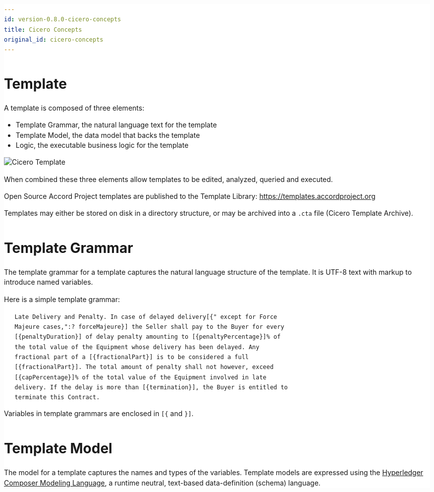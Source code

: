 ```yaml
---
id: version-0.8.0-cicero-concepts
title: Cicero Concepts
original_id: cicero-concepts
---
```


# Template 

A template is composed of three elements: 

- Template Grammar, the natural language text for the template 
- Template Model, the data model that backs the template 
- Logic, the executable business logic for the template

![Cicero Template](assets/template.png)

When combined these three elements allow templates to be edited, analyzed, queried and executed.

Open Source Accord Project templates are published to the Template Library:
https://templates.accordproject.org

Templates may either be stored on disk in a directory structure, or may be archived into a `.cta` file (Cicero Template Archive).

# Template Grammar 

The template grammar for a template captures the natural language structure of the template. It is
UTF-8 text with markup to introduce named variables.

Here is a simple template grammar:

```
   Late Delivery and Penalty. In case of delayed delivery[{" except for Force
   Majeure cases,":? forceMajeure}] the Seller shall pay to the Buyer for every
   [{penaltyDuration}] of delay penalty amounting to [{penaltyPercentage}]% of
   the total value of the Equipment whose delivery has been delayed. Any
   fractional part of a [{fractionalPart}] is to be considered a full
   [{fractionalPart}]. The total amount of penalty shall not however, exceed
   [{capPercentage}]% of the total value of the Equipment involved in late
   delivery. If the delay is more than [{termination}], the Buyer is entitled to
   terminate this Contract.
```

Variables in template grammars are enclosed in ``[{`` and ``}]``.

# Template Model

The model for a template captures the names and types of the variables. 
Template models are expressed using the [Hyperledger Composer Modeling Language](https://hyperledger.github.io/composer/latest/reference/cto_language), a runtime neutral, 
text-based data-definition (schema) language.
